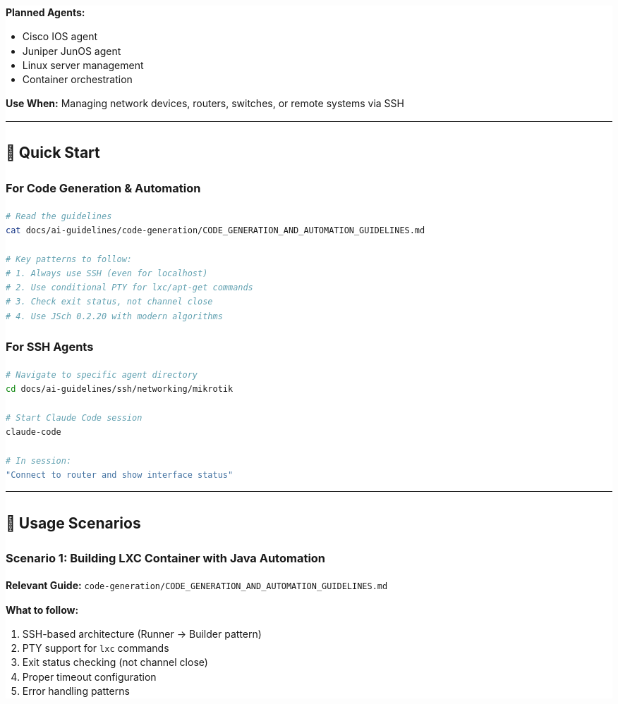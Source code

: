 **Planned Agents:**
- Cisco IOS agent
- Juniper JunOS agent
- Linux server management
- Container orchestration

**Use When:** Managing network devices, routers, switches, or remote systems via SSH

---

## 🚀 Quick Start

### For Code Generation & Automation

```bash
# Read the guidelines
cat docs/ai-guidelines/code-generation/CODE_GENERATION_AND_AUTOMATION_GUIDELINES.md

# Key patterns to follow:
# 1. Always use SSH (even for localhost)
# 2. Use conditional PTY for lxc/apt-get commands
# 3. Check exit status, not channel close
# 4. Use JSch 0.2.20 with modern algorithms
```

### For SSH Agents

```bash
# Navigate to specific agent directory
cd docs/ai-guidelines/ssh/networking/mikrotik

# Start Claude Code session
claude-code

# In session:
"Connect to router and show interface status"
```

---

## 📖 Usage Scenarios

### Scenario 1: Building LXC Container with Java Automation

**Relevant Guide:** `code-generation/CODE_GENERATION_AND_AUTOMATION_GUIDELINES.md`

**What to follow:**
1. SSH-based architecture (Runner → Builder pattern)
2. PTY support for `lxc` commands
3. Exit status checking (not channel close)
4. Proper timeout configuration
5. Error handling patterns
